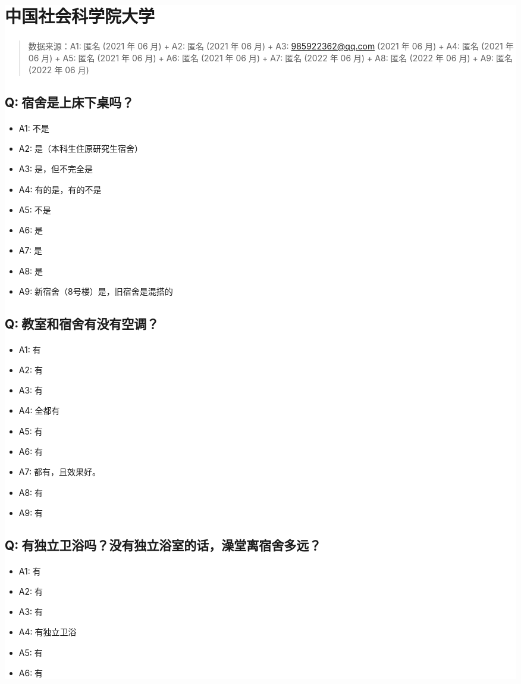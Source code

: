 # 中国社会科学院大学

> 数据来源：A1: 匿名 (2021 年 06 月) + A2: 匿名 (2021 年 06 月) + A3: 985922362@qq.com (2021 年 06 月) + A4: 匿名 (2021 年 06 月) + A5: 匿名 (2021 年 06 月) + A6: 匿名 (2021 年 06 月) + A7: 匿名 (2022 年 06 月) + A8: 匿名 (2022 年 06 月) + A9: 匿名 (2022 年 06 月)

## Q: 宿舍是上床下桌吗？

- A1: 不是

- A2: 是（本科生住原研究生宿舍）

- A3: 是，但不完全是

- A4: 有的是，有的不是

- A5: 不是

- A6: 是

- A7: 是

- A8: 是

- A9: 新宿舍（8号楼）是，旧宿舍是混搭的

## Q: 教室和宿舍有没有空调？

- A1: 有

- A2: 有

- A3: 有

- A4: 全都有

- A5: 有

- A6: 有

- A7: 都有，且效果好。

- A8: 有

- A9: 有

## Q: 有独立卫浴吗？没有独立浴室的话，澡堂离宿舍多远？

- A1: 有

- A2: 有

- A3: 有

- A4: 有独立卫浴

- A5: 有

- A6: 有
